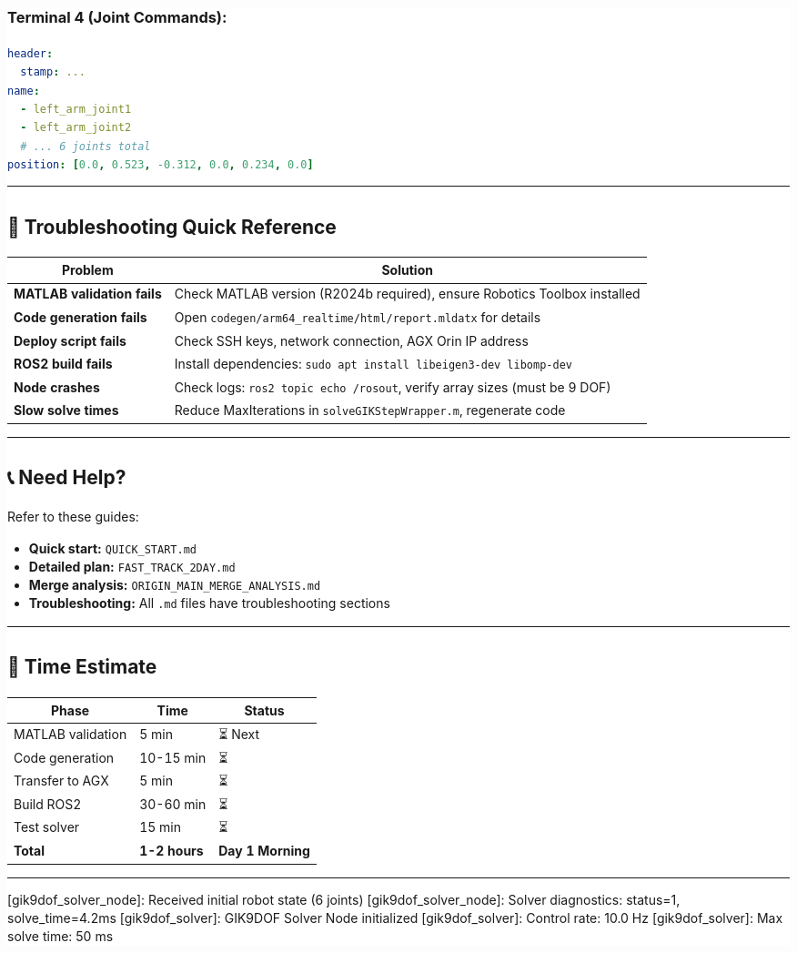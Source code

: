 ### Terminal 4 (Joint Commands):
```yaml
header:
  stamp: ...
name:
  - left_arm_joint1
  - left_arm_joint2
  # ... 6 joints total
position: [0.0, 0.523, -0.312, 0.0, 0.234, 0.0]
```

---

## 🔧 Troubleshooting Quick Reference

| Problem | Solution |
|---------|----------|
| **MATLAB validation fails** | Check MATLAB version (R2024b required), ensure Robotics Toolbox installed |
| **Code generation fails** | Open `codegen/arm64_realtime/html/report.mldatx` for details |
| **Deploy script fails** | Check SSH keys, network connection, AGX Orin IP address |
| **ROS2 build fails** | Install dependencies: `sudo apt install libeigen3-dev libomp-dev` |
| **Node crashes** | Check logs: `ros2 topic echo /rosout`, verify array sizes (must be 9 DOF) |
| **Slow solve times** | Reduce MaxIterations in `solveGIKStepWrapper.m`, regenerate code |

---

## 📞 Need Help?

Refer to these guides:
- **Quick start:** `QUICK_START.md`
- **Detailed plan:** `FAST_TRACK_2DAY.md`
- **Merge analysis:** `ORIGIN_MAIN_MERGE_ANALYSIS.md`
- **Troubleshooting:** All `.md` files have troubleshooting sections

---

## 🎯 Time Estimate

| Phase | Time | Status |
|-------|------|--------|
| MATLAB validation | 5 min | ⏳ Next |
| Code generation | 10-15 min | ⏳ |
| Transfer to AGX | 5 min | ⏳ |
| Build ROS2 | 30-60 min | ⏳ |
| Test solver | 15 min | ⏳ |
| **Total** | **1-2 hours** | **Day 1 Morning** |

---

[gik9dof_solver_node]: Received initial robot state (6 joints)
[gik9dof_solver_node]: Solver diagnostics: status=1, solve_time=4.2ms
[gik9dof_solver]: GIK9DOF Solver Node initialized
[gik9dof_solver]: Control rate: 10.0 Hz
[gik9dof_solver]: Max solve time: 50 ms